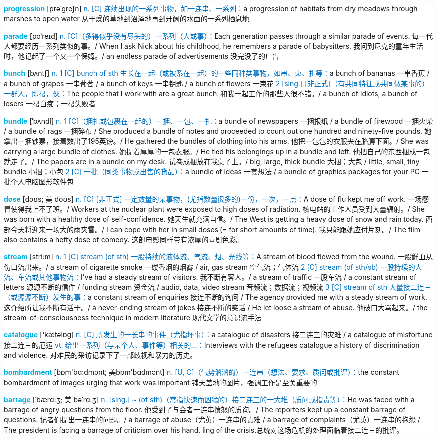 <font color="sky blue">**progression**</font> [prəˈgreʃn]
<font color="#0070c0">n. [C] 连续出现的一系列事物，如一连串、一系列：</font>a progression of habitats from dry meadows through marshes to open water 从干燥的草地到沼泽地再到开阔的水面的一系列栖息地

<font color="sky blue">**parade**</font> [pəˈreɪd]
<font color="#0070c0">n. [C]（多得似乎没有尽头的）一系列（人或事）：</font>Each generation passes through a similar parade of events. 每一代人都要经历一系列类似的事。/ When I ask Nick about his childhood, he remembers a parade of babysitters. 我问到尼克的童年生活时，他记起了一个又一个保姆。/ an endless parade of advertisements 没完没了的广告

<font color="sky blue">**bunch**</font> [bʌntʃ] 
<font color="#0070c0">n. 1 [C] bunch of sth 生长在一起（或被系在一起）的一些同种类事物，如串、束、扎等：</font>a bunch of bananas 一串香蕉 / a bunch of grapes 一串葡萄 / a bunch of keys 一串钥匙 / a bunch of flowers 一束花 <font color="#0070c0">2 [sing.] [非正式]（有共同特征或共同做某事的）一群人，即帮，伙：</font>The people that I work with are a great bunch. 和我一起工作的那些人很不错。/ a bunch of idiots, a bunch of losers 一帮白痴；一帮失败者
              
<font color="sky blue">**bundle**</font> [ˈbʌndl]
<font color="#0070c0">n. 1 [C]（捆扎或包裹在一起的）一捆、一包、一扎：</font>a bundle of newspapers 一捆报纸 / a bundle of firewood 一捆火柴 / a bundle of rags 一捆碎布 / She produced a bundle of notes and proceeded to count out one hundred and ninety-five pounds. 她拿出一捆钞票，接着数出了195英镑。/ He gathered the bundles of clothing into his arms. 他把一包包的衣服夹在胳膊下面。/ She was carrying a large bundle of clothes. 她提着厚厚的一包衣服。/ He tied his belongings up in a bundle and left. 他把自己的东西捆成一包就走了。/ The papers are in a bundle on my desk. 试卷成捆放在我桌子上。/ big, large, thick bundle 大捆；大包 / little, small, tiny bundle 小捆；小包 <font color="#0070c0">2 [C] 一批（同类事物或出售的货品）：</font>a bundle of ideas 一套想法 / a bundle of graphics packages for your PC 一批个人电脑图形软件包

<font color="sky blue">**dose**</font> [dəʊs; 美 doʊs]
<font color="#0070c0">n. [C] [非正式] 一定数量的某事物，(尤指数量很多的)一份，一次，一点：</font>A dose of flu kept me off work. 一场感冒使得我上不了班。/ Workers at the nuclear plant were exposed to high doses of radiation. 核电站的工作人员受到大量辐射。/ She was born with a healthy dose of self-confidence. 她天生就充满自信。/ The West is getting a heavy dose of snow and rain today. 西部今天将迎来一场大的雨夹雪。/ I can cope with her in small doses (= for short amounts of time). 我只能跟她应付片刻。/ The film also contains a hefty dose of comedy. 这部电影同样带有浓厚的喜剧色彩。

<font color="sky blue">**stream**</font> [stri:m] 
<font color="#0070c0">n. 1 [C] stream (of sth) 一股持续的液体流、气流、烟、光线等：</font>A stream of blood flowed from the wound. 一股鲜血从伤口流出来。/ a stream of cigarette smoke 一缕香烟的烟雾 / air, gas stream 空气流；气体流 <font color="#0070c0">2 [C] stream (of sth/sb) 一股持续的人流、车流或其他事物流：</font>I’ve had a steady stream of visitors. 我不断有客人。/ a stream of traffic 一股车流 / a constant stream of letters 源源不断的信件 / funding stream 资金流 / audio, data, video stream 音频流；数据流；视频流 <font color="#0070c0">3 [C] stream of sth 大量接二连三（或源源不断）发生的事：</font>a constant stream of enquiries 接连不断的询问 / The agency provided me with a steady stream of work. 这介绍所让我不断有活干。/ a never-ending stream of jokes 接连不断的笑话 / He let loose a stream of abuse. 他破口大骂起来。/ the stream-of-consciousness technique in modern literature 现代文学的意识流手法

<font color="sky blue">**catalogue**</font> ['kætəlɒɡ] 
<font color="#0070c0">n. [C] 所发生的一长串的事件（尤指坏事）：</font>a catalogue of disasters 接二连三的灾难 / a catalogue of misfortune 接二连三的厄运 <font color="#0070c0">vt. 给出一系列（与某个人、事件等）相关的…：</font>Interviews with the refugees catalogue a history of discrimination and violence. 对难民的采访记录下了一部歧视和暴力的历史。
       
<font color="sky blue">**bombardment**</font> [bɒm'bɑ:dmənt; 美bɒm'bɑdmənt]
<font color="#0070c0">n. [U, C]（气势汹汹的）一连串（想法、要求、质问或批评）：</font>the constant bombardment of images urging that work was important 铺天盖地的图片，强调工作是至关重要的
  
<font color="sky blue">**barrage**</font> [ˈbærɑ:ʒ; 美 bəˈrɑ:ʒ]
<font color="#0070c0">n. [sing.] ~ (of sth)（常指快速而凶猛的）接二连三的一大堆（质问或指责等）：</font>He was faced with a barrage of angry questions from the floor. 他受到了与会者一连串愤怒的质询。/ The reporters kept up a constant barrage of questions. 记者们提出一连串的问题。/ a barrage of abuse（尤英）一连串的责难 / a barrage of complaints（尤英）一连串的抱怨 / The president is facing a barrage of criticism over his hand. ling of the crisis.总统对这场危机的处理面临着接二连三的批评。
